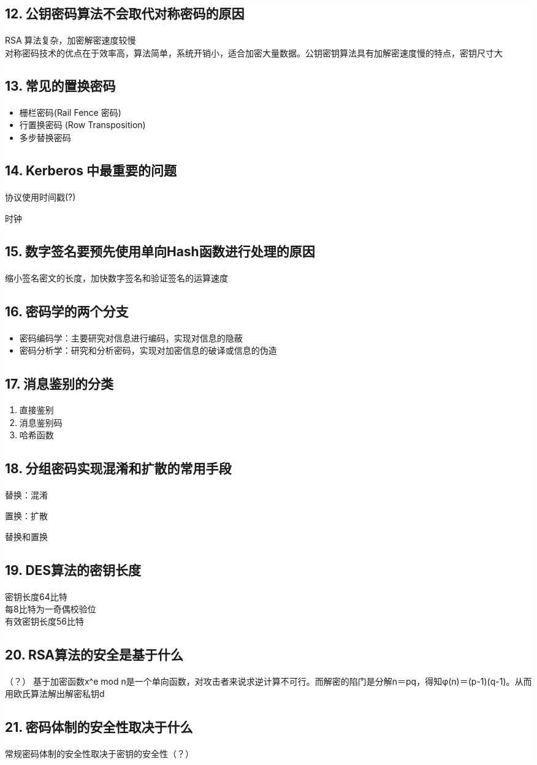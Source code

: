 ## 12. 公钥密码算法不会取代对称密码的原因
RSA 算法复杂，加密解密速度较慢  
对称密码技术的优点在于效率高，算法简单，系统开销小，适合加密大量数据。公钥密钥算法具有加解密速度慢的特点，密钥尺寸大

##	 13. 常见的置换密码
* 栅栏密码(Rail Fence 密码)
* 行置换密码 (Row Transposition)
* 多步替换密码

## 14.	Kerberos 中最重要的问题
协议使用时间戳(?)

时钟

## 15.	数字签名要预先使用单向Hash函数进行处理的原因
缩小签名密文的长度，加快数字签名和验证签名的运算速度  

## 16. 密码学的两个分支

* 密码编码学：主要研究对信息进行编码，实现对信息的隐蔽
* 密码分析学：研究和分析密码，实现对加密信息的破译或信息的伪造

## 17. 消息鉴别的分类
1. 直接鉴别
2. 消息鉴别码
3. 哈希函数                                                                                                                                                                                                                                                                                                                                             

## 18. 分组密码实现混淆和扩散的常用手段

替换：混淆

置换：扩散  


替换和置换
## 19.	DES算法的密钥长度
密钥长度64比特  
每8比特为一奇偶校验位  
有效密钥长度56比特

## 20. RSA算法的安全是基于什么
（？）
基于加密函数x^e mod n是一个单向函数，对攻击者来说求逆计算不可行。而解密的陷门是分解n＝pq，得知φ(n)＝(p-1)(q-1)。从而用欧氏算法解出解密私钥d

## 21. 密码体制的安全性取决于什么
常规密码体制的安全性取决于密钥的安全性（？）
